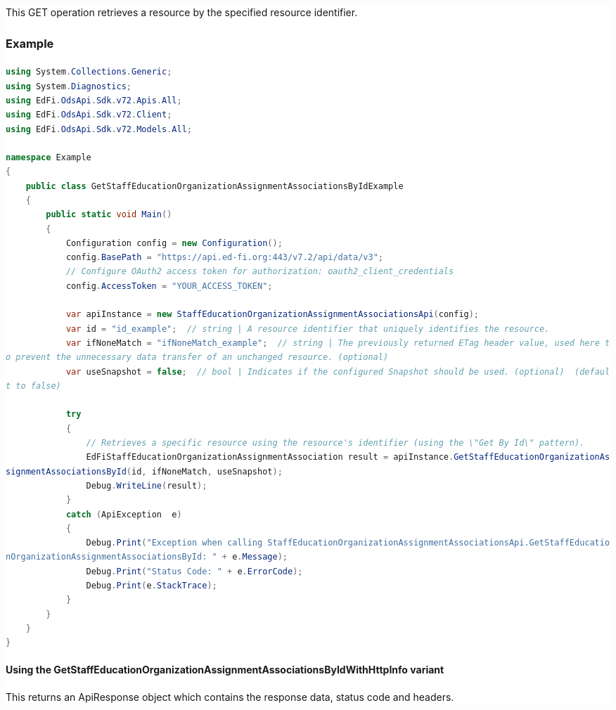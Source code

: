 This GET operation retrieves a resource by the specified resource identifier.

### Example
```csharp
using System.Collections.Generic;
using System.Diagnostics;
using EdFi.OdsApi.Sdk.v72.Apis.All;
using EdFi.OdsApi.Sdk.v72.Client;
using EdFi.OdsApi.Sdk.v72.Models.All;

namespace Example
{
    public class GetStaffEducationOrganizationAssignmentAssociationsByIdExample
    {
        public static void Main()
        {
            Configuration config = new Configuration();
            config.BasePath = "https://api.ed-fi.org:443/v7.2/api/data/v3";
            // Configure OAuth2 access token for authorization: oauth2_client_credentials
            config.AccessToken = "YOUR_ACCESS_TOKEN";

            var apiInstance = new StaffEducationOrganizationAssignmentAssociationsApi(config);
            var id = "id_example";  // string | A resource identifier that uniquely identifies the resource.
            var ifNoneMatch = "ifNoneMatch_example";  // string | The previously returned ETag header value, used here to prevent the unnecessary data transfer of an unchanged resource. (optional) 
            var useSnapshot = false;  // bool | Indicates if the configured Snapshot should be used. (optional)  (default to false)

            try
            {
                // Retrieves a specific resource using the resource's identifier (using the \"Get By Id\" pattern).
                EdFiStaffEducationOrganizationAssignmentAssociation result = apiInstance.GetStaffEducationOrganizationAssignmentAssociationsById(id, ifNoneMatch, useSnapshot);
                Debug.WriteLine(result);
            }
            catch (ApiException  e)
            {
                Debug.Print("Exception when calling StaffEducationOrganizationAssignmentAssociationsApi.GetStaffEducationOrganizationAssignmentAssociationsById: " + e.Message);
                Debug.Print("Status Code: " + e.ErrorCode);
                Debug.Print(e.StackTrace);
            }
        }
    }
}
```

#### Using the GetStaffEducationOrganizationAssignmentAssociationsByIdWithHttpInfo variant
This returns an ApiResponse object which contains the response data, status code and headers.
